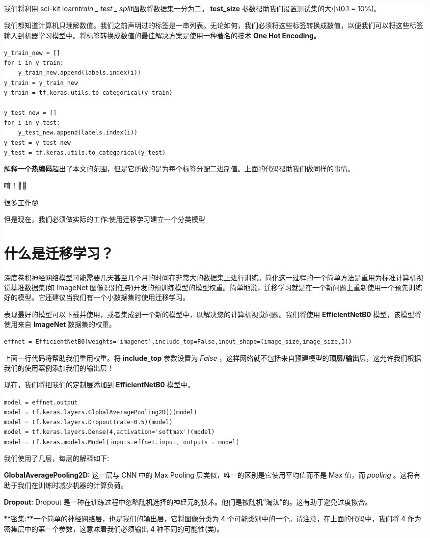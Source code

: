 我们将利用 sci-kit learn*train _ test _ split*函数将数据集一分为二。 **test_size** 参数帮助我们设置测试集的大小(0.1 = 10%)。

我们都知道计算机只理解数值。我们之前声明过的标签是一串列表。无论如何，我们必须将这些标签转换成数值，以便我们可以将这些标签输入到机器学习模型中。将标签转换成数值的最佳解决方案是使用一种著名的技术 **One Hot Encoding。**

```
y_train_new = []
for i in y_train:
    y_train_new.append(labels.index(i))
y_train = y_train_new
y_train = tf.keras.utils.to_categorical(y_train)

y_test_new = []
for i in y_test:
    y_test_new.append(labels.index(i))
y_test = y_test_new
y_test = tf.keras.utils.to_categorical(y_test)
```

解释**一个热编码**超出了本文的范围，但是它所做的是为每个标签分配二进制值。上面的代码帮助我们做同样的事情。

唷！😮‍💨

很多工作😵

但是现在，我们必须做实际的工作:使用迁移学习建立一个分类模型

# 什么是迁移学习？

深度卷积神经网络模型可能需要几天甚至几个月的时间在非常大的数据集上进行训练。简化这一过程的一个简单方法是重用为标准计算机视觉基准数据集(如 ImageNet 图像识别任务)开发的预训练模型的模型权重。简单地说，迁移学习就是在一个新问题上重新使用一个预先训练好的模型。它还建议当我们有一个小数据集时使用迁移学习。

表现最好的模型可以下载并使用，或者集成到一个新的模型中，以解决您的计算机视觉问题。我们将使用 **EfficientNetB0** 模型，该模型将使用来自 **ImageNet** 数据集的权重。

```
effnet = EfficientNetB0(weights='imagenet',include_top=False,input_shape=(image_size,image_size,3))
```

上面一行代码将帮助我们重用权重。将 **include_top** 参数设置为 *False* ，这样网络就不包括来自预建模型的**顶层/输出**层，这允许我们根据我们的使用案例添加我们的输出层！

现在，我们将把我们的定制层添加到 **EfficientNetB0** 模型中。

```
model = effnet.output
model = tf.keras.layers.GlobalAveragePooling2D()(model)
model = tf.keras.layers.Dropout(rate=0.5)(model)
model = tf.keras.layers.Dense(4,activation='softmax')(model)
model = tf.keras.models.Model(inputs=effnet.input, outputs = model)
```

我们使用了几层，每层的解释如下:

**GlobalAveragePooling2D:** 这一层与 CNN 中的 Max Pooling 层类似，唯一的区别是它使用平均值而不是 Max 值，而 *pooling* 。这将有助于我们在训练时减少机器的计算负荷。

**Dropout:** Dropout 是一种在训练过程中忽略随机选择的神经元的技术。他们是被随机“淘汰”的。这有助于避免过度拟合。

**密集:**一个简单的神经网络层，也是我们的输出层，它将图像分类为 4 个可能类别中的一个。请注意，在上面的代码中，我们将 4 作为密集层中的第一个参数，这意味着我们必须输出 4 种不同的可能性(类)。

